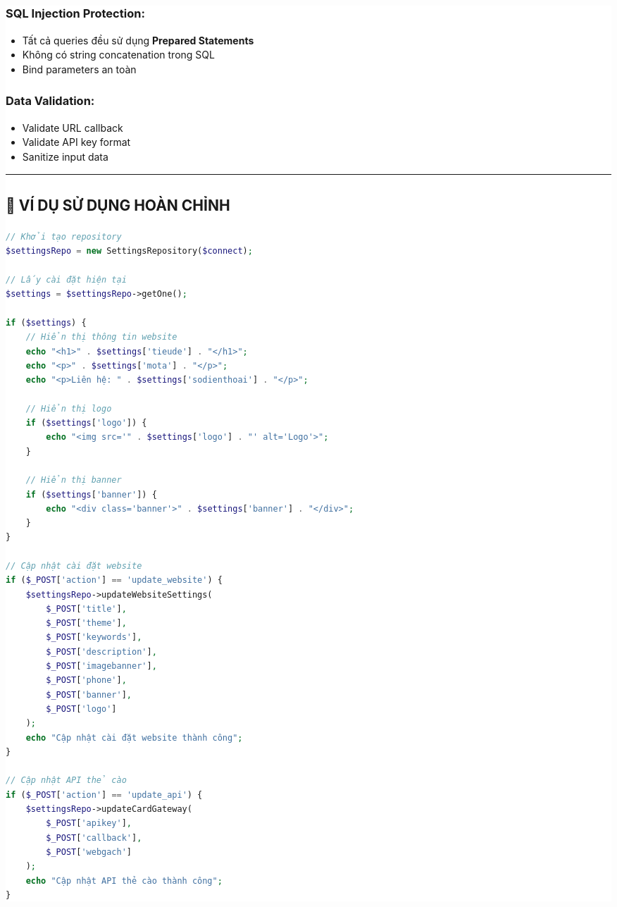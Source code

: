 ### **SQL Injection Protection:**

- Tất cả queries đều sử dụng **Prepared Statements**
- Không có string concatenation trong SQL
- Bind parameters an toàn

### **Data Validation:**

- Validate URL callback
- Validate API key format
- Sanitize input data

---

## 🎯 **VÍ DỤ SỬ DỤNG HOÀN CHỈNH**

```php
// Khởi tạo repository
$settingsRepo = new SettingsRepository($connect);

// Lấy cài đặt hiện tại
$settings = $settingsRepo->getOne();

if ($settings) {
    // Hiển thị thông tin website
    echo "<h1>" . $settings['tieude'] . "</h1>";
    echo "<p>" . $settings['mota'] . "</p>";
    echo "<p>Liên hệ: " . $settings['sodienthoai'] . "</p>";

    // Hiển thị logo
    if ($settings['logo']) {
        echo "<img src='" . $settings['logo'] . "' alt='Logo'>";
    }

    // Hiển thị banner
    if ($settings['banner']) {
        echo "<div class='banner'>" . $settings['banner'] . "</div>";
    }
}

// Cập nhật cài đặt website
if ($_POST['action'] == 'update_website') {
    $settingsRepo->updateWebsiteSettings(
        $_POST['title'],
        $_POST['theme'],
        $_POST['keywords'],
        $_POST['description'],
        $_POST['imagebanner'],
        $_POST['phone'],
        $_POST['banner'],
        $_POST['logo']
    );
    echo "Cập nhật cài đặt website thành công";
}

// Cập nhật API thẻ cào
if ($_POST['action'] == 'update_api') {
    $settingsRepo->updateCardGateway(
        $_POST['apikey'],
        $_POST['callback'],
        $_POST['webgach']
    );
    echo "Cập nhật API thẻ cào thành công";
}
```